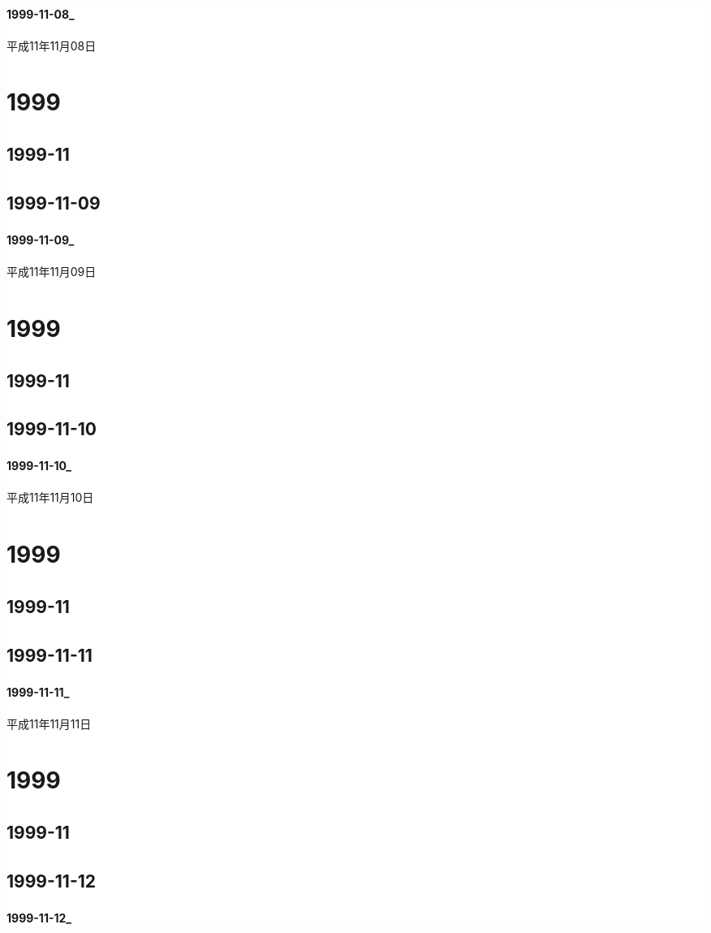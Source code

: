 #### 1999-11-08_

平成11年11月08日


# 1999

## 1999-11

## 1999-11-09

#### 1999-11-09_

平成11年11月09日


# 1999

## 1999-11

## 1999-11-10

#### 1999-11-10_

平成11年11月10日


# 1999

## 1999-11

## 1999-11-11

#### 1999-11-11_

平成11年11月11日


# 1999

## 1999-11

## 1999-11-12

#### 1999-11-12_
